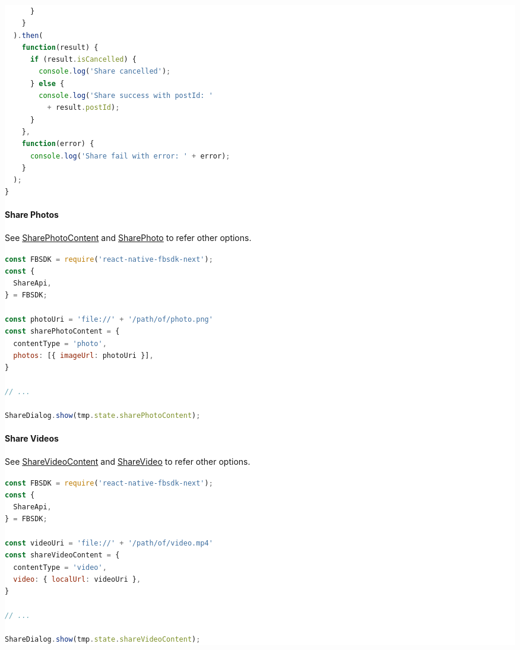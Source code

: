 ```js
      }
    }
  ).then(
    function(result) {
      if (result.isCancelled) {
        console.log('Share cancelled');
      } else {
        console.log('Share success with postId: '
          + result.postId);
      }
    },
    function(error) {
      console.log('Share fail with error: ' + error);
    }
  );
}
```

#### Share Photos

See [SharePhotoContent](/js/models/FBSharePhotoContent.js) and [SharePhoto](/js/models/FBSharePhoto.js) to refer other options.

```js
const FBSDK = require('react-native-fbsdk-next');
const {
  ShareApi,
} = FBSDK;

const photoUri = 'file://' + '/path/of/photo.png'
const sharePhotoContent = {
  contentType = 'photo',
  photos: [{ imageUrl: photoUri }],
}

// ...

ShareDialog.show(tmp.state.sharePhotoContent);
```

#### Share Videos

See [ShareVideoContent](/js/models/FBShareVideoContent.js) and [ShareVideo](/js/models/FBShareVideo.js) to refer other options.

```js
const FBSDK = require('react-native-fbsdk-next');
const {
  ShareApi,
} = FBSDK;

const videoUri = 'file://' + '/path/of/video.mp4'
const shareVideoContent = {
  contentType = 'video',
  video: { localUrl: videoUri },
}

// ...

ShareDialog.show(tmp.state.shareVideoContent);
```


  [AppEventsLogger.AppEventParams.RegistrationMethod]: "email",